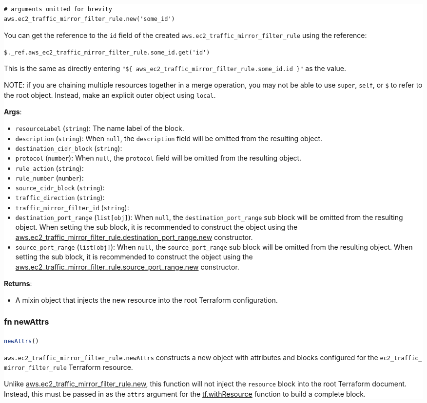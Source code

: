     # arguments omitted for brevity
    aws.ec2_traffic_mirror_filter_rule.new('some_id')

You can get the reference to the `id` field of the created `aws.ec2_traffic_mirror_filter_rule` using the reference:

    $._ref.aws_ec2_traffic_mirror_filter_rule.some_id.get('id')

This is the same as directly entering `"${ aws_ec2_traffic_mirror_filter_rule.some_id.id }"` as the value.

NOTE: if you are chaining multiple resources together in a merge operation, you may not be able to use `super`, `self`,
or `$` to refer to the root object. Instead, make an explicit outer object using `local`.

**Args**:
  - `resourceLabel` (`string`): The name label of the block.
  - `description` (`string`):  When `null`, the `description` field will be omitted from the resulting object.
  - `destination_cidr_block` (`string`): 
  - `protocol` (`number`):  When `null`, the `protocol` field will be omitted from the resulting object.
  - `rule_action` (`string`): 
  - `rule_number` (`number`): 
  - `source_cidr_block` (`string`): 
  - `traffic_direction` (`string`): 
  - `traffic_mirror_filter_id` (`string`): 
  - `destination_port_range` (`list[obj]`):  When `null`, the `destination_port_range` sub block will be omitted from the resulting object. When setting the sub block, it is recommended to construct the object using the [aws.ec2_traffic_mirror_filter_rule.destination_port_range.new](#fn-ec2trafficmirrorfilterruledestinationportrangenew) constructor.
  - `source_port_range` (`list[obj]`):  When `null`, the `source_port_range` sub block will be omitted from the resulting object. When setting the sub block, it is recommended to construct the object using the [aws.ec2_traffic_mirror_filter_rule.source_port_range.new](#fn-ec2trafficmirrorfilterrulesourceportrangenew) constructor.

**Returns**:
- A mixin object that injects the new resource into the root Terraform configuration.


### fn newAttrs

```ts
newAttrs()
```


`aws.ec2_traffic_mirror_filter_rule.newAttrs` constructs a new object with attributes and blocks configured for the `ec2_traffic_mirror_filter_rule`
Terraform resource.

Unlike [aws.ec2_traffic_mirror_filter_rule.new](#fn-ec2trafficmirrorfilterrulenew), this function will not inject the `resource`
block into the root Terraform document. Instead, this must be passed in as the `attrs` argument for the
[tf.withResource](https://github.com/tf-libsonnet/core/tree/main/docs#fn-withresource) function to build a complete block.
